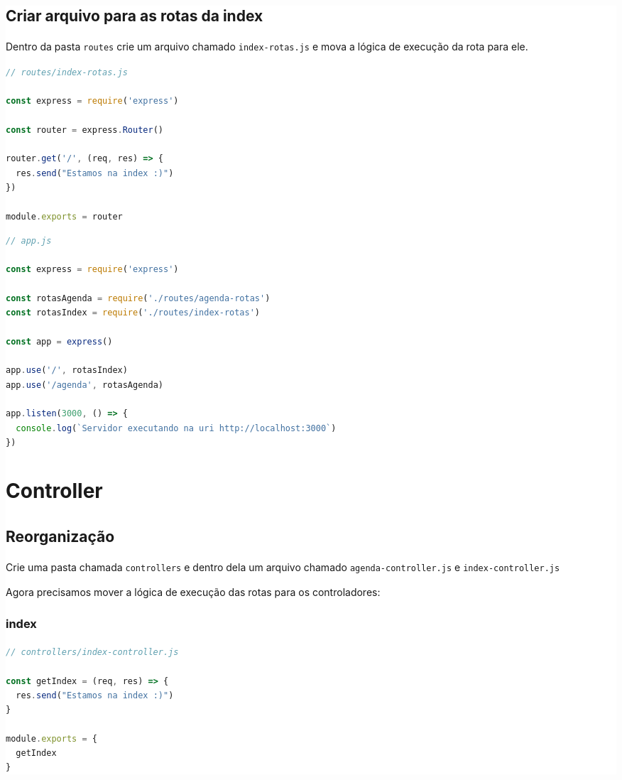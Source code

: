 ## Criar arquivo para as rotas da index

Dentro da pasta `routes` crie um arquivo chamado `index-rotas.js` e mova a lógica de execução da rota para ele.

```js
// routes/index-rotas.js

const express = require('express')

const router = express.Router()

router.get('/', (req, res) => {
  res.send("Estamos na index :)")
})

module.exports = router
```

```js
// app.js

const express = require('express')

const rotasAgenda = require('./routes/agenda-rotas')
const rotasIndex = require('./routes/index-rotas')

const app = express()

app.use('/', rotasIndex)
app.use('/agenda', rotasAgenda)

app.listen(3000, () => {
  console.log(`Servidor executando na uri http://localhost:3000`)
})
```

# Controller

## Reorganização

Crie uma pasta chamada `controllers` e dentro dela um arquivo chamado `agenda-controller.js` e `index-controller.js`  

Agora precisamos mover a lógica de execução das rotas para os controladores:  

### index

```js
// controllers/index-controller.js

const getIndex = (req, res) => {
  res.send("Estamos na index :)")
}

module.exports = {
  getIndex
}
```
